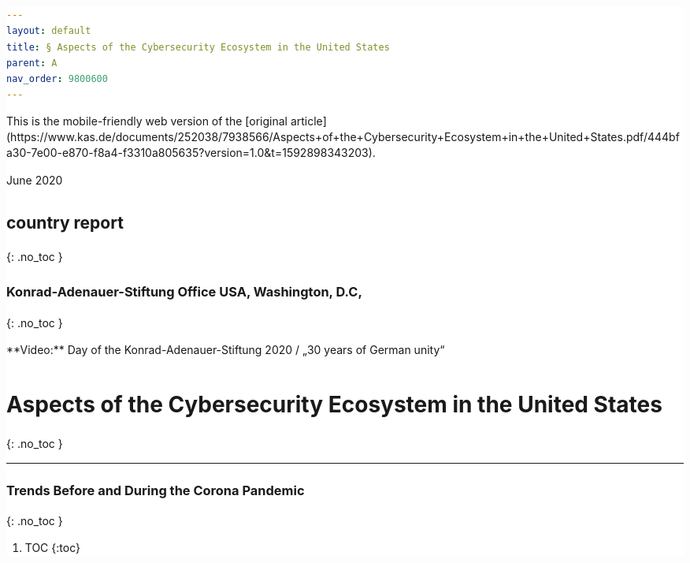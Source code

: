 ```yaml
---
layout: default
title: § Aspects of the Cybersecurity Ecosystem in the United States
parent: A 
nav_order: 9800600 
---
```

<style>
.dont-break-out {
  /* These are technically the same, but use both */
  overflow-wrap: break-word;
  word-wrap: break-word;

  -ms-word-break: break-all;
  /* This is the dangerous one in WebKit, as it breaks things wherever */
  word-break: break-all;
  /* Instead use this non-standard one: */
  word-break: break-word;
}
</style>

<div class="dont-break-out" markdown="1">
This is the mobile-friendly web version of the [original article](https://www.kas.de/documents/252038/7938566/Aspects+of+the+Cybersecurity+Ecosystem+in+the+United+States.pdf/444bfa30-7e00-e870-f8a4-f3310a805635?version=1.0&t=1592898343203).

June 2020

## country report
{: .no_toc }
### Konrad-Adenauer-Stiftung Office USA, Washington, D.C,
{: .no_toc }

<iframe src="https://www.youtube.com/embed/_5ksW8ZSvU0" title="YouTube video player" frameborder="0" allow="accelerometer; autoplay; clipboard-write; encrypted-media; gyroscope; picture-in-picture" allowfullscreen></iframe>
**Video:** Day of the Konrad-Adenauer-Stiftung 2020 / „30 years of German unity“

# Aspects of the Cybersecurity Ecosystem in the United States 
{: .no_toc }

***

### Trends Before and During the Corona Pandemic
{: .no_toc }

1. TOC
{:toc} 
